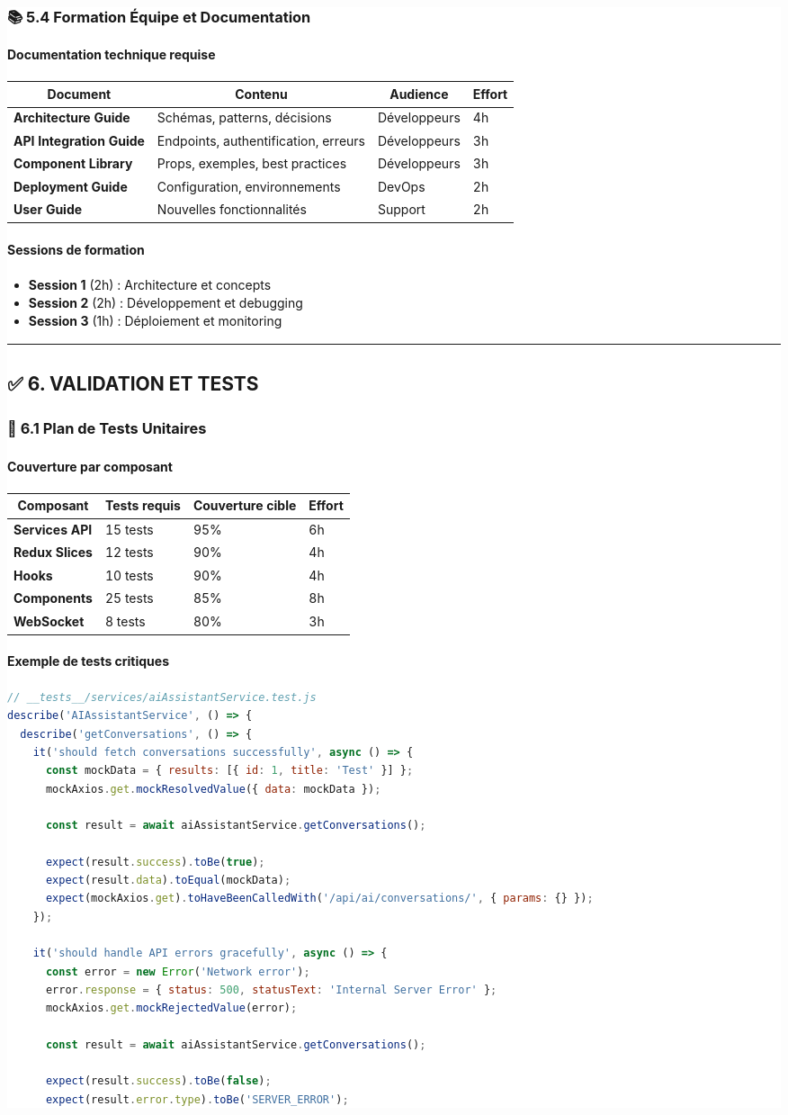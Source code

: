 ### 📚 **5.4 Formation Équipe et Documentation**

#### **Documentation technique requise**
| **Document** | **Contenu** | **Audience** | **Effort** |
|--------------|-------------|--------------|------------|
| **Architecture Guide** | Schémas, patterns, décisions | Développeurs | 4h |
| **API Integration Guide** | Endpoints, authentification, erreurs | Développeurs | 3h |
| **Component Library** | Props, exemples, best practices | Développeurs | 3h |
| **Deployment Guide** | Configuration, environnements | DevOps | 2h |
| **User Guide** | Nouvelles fonctionnalités | Support | 2h |

#### **Sessions de formation**
- **Session 1** (2h) : Architecture et concepts
- **Session 2** (2h) : Développement et debugging
- **Session 3** (1h) : Déploiement et monitoring

---

## ✅ **6. VALIDATION ET TESTS**

### 🧪 **6.1 Plan de Tests Unitaires**

#### **Couverture par composant**
| **Composant** | **Tests requis** | **Couverture cible** | **Effort** |
|---------------|------------------|---------------------|------------|
| **Services API** | 15 tests | 95% | 6h |
| **Redux Slices** | 12 tests | 90% | 4h |
| **Hooks** | 10 tests | 90% | 4h |
| **Components** | 25 tests | 85% | 8h |
| **WebSocket** | 8 tests | 80% | 3h |

#### **Exemple de tests critiques**
```javascript
// __tests__/services/aiAssistantService.test.js
describe('AIAssistantService', () => {
  describe('getConversations', () => {
    it('should fetch conversations successfully', async () => {
      const mockData = { results: [{ id: 1, title: 'Test' }] };
      mockAxios.get.mockResolvedValue({ data: mockData });

      const result = await aiAssistantService.getConversations();

      expect(result.success).toBe(true);
      expect(result.data).toEqual(mockData);
      expect(mockAxios.get).toHaveBeenCalledWith('/api/ai/conversations/', { params: {} });
    });

    it('should handle API errors gracefully', async () => {
      const error = new Error('Network error');
      error.response = { status: 500, statusText: 'Internal Server Error' };
      mockAxios.get.mockRejectedValue(error);

      const result = await aiAssistantService.getConversations();

      expect(result.success).toBe(false);
      expect(result.error.type).toBe('SERVER_ERROR');
```